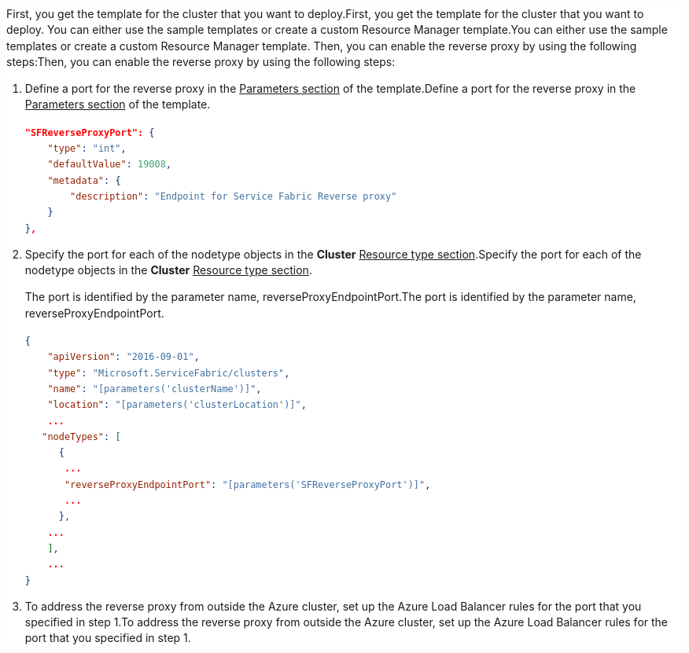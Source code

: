 <span data-ttu-id="9b9ef-199">First, you get the template for the cluster that you want to deploy.</span><span class="sxs-lookup"><span data-stu-id="9b9ef-199">First, you get the template for the cluster that you want to deploy.</span></span> <span data-ttu-id="9b9ef-200">You can either use the sample templates or create a custom Resource Manager template.</span><span class="sxs-lookup"><span data-stu-id="9b9ef-200">You can either use the sample templates or create a custom Resource Manager template.</span></span> <span data-ttu-id="9b9ef-201">Then, you can enable the reverse proxy by using the following steps:</span><span class="sxs-lookup"><span data-stu-id="9b9ef-201">Then, you can enable the reverse proxy by using the following steps:</span></span>

1. <span data-ttu-id="9b9ef-202">Define a port for the reverse proxy in the [Parameters section](../azure-resource-manager/resource-group-authoring-templates.md) of the template.</span><span class="sxs-lookup"><span data-stu-id="9b9ef-202">Define a port for the reverse proxy in the [Parameters section](../azure-resource-manager/resource-group-authoring-templates.md) of the template.</span></span>

    ```json
    "SFReverseProxyPort": {
        "type": "int",
        "defaultValue": 19008,
        "metadata": {
            "description": "Endpoint for Service Fabric Reverse proxy"
        }
    },
    ```
2. <span data-ttu-id="9b9ef-203">Specify the port for each of the nodetype objects in the **Cluster** [Resource type section](../azure-resource-manager/resource-group-authoring-templates.md).</span><span class="sxs-lookup"><span data-stu-id="9b9ef-203">Specify the port for each of the nodetype objects in the **Cluster** [Resource type section](../azure-resource-manager/resource-group-authoring-templates.md).</span></span>

    <span data-ttu-id="9b9ef-204">The port is identified by the parameter name, reverseProxyEndpointPort.</span><span class="sxs-lookup"><span data-stu-id="9b9ef-204">The port is identified by the parameter name, reverseProxyEndpointPort.</span></span>

    ```json
    {
        "apiVersion": "2016-09-01",
        "type": "Microsoft.ServiceFabric/clusters",
        "name": "[parameters('clusterName')]",
        "location": "[parameters('clusterLocation')]",
        ...
       "nodeTypes": [
          {
           ...
           "reverseProxyEndpointPort": "[parameters('SFReverseProxyPort')]",
           ...
          },
        ...
        ],
        ...
    }
    ```
3. <span data-ttu-id="9b9ef-205">To address the reverse proxy from outside the Azure cluster, set up the Azure Load Balancer rules for the port that you specified in step 1.</span><span class="sxs-lookup"><span data-stu-id="9b9ef-205">To address the reverse proxy from outside the Azure cluster, set up the Azure Load Balancer rules for the port that you specified in step 1.</span></span>


[0]: https://docstestmedia1.blob.core.windows.net/azure-media/articles/service-fabric/media/service-fabric-reverseproxy/external-communication.png
[1]: https://docstestmedia1.blob.core.windows.net/azure-media/articles/service-fabric/media/service-fabric-reverseproxy/internal-communication.png